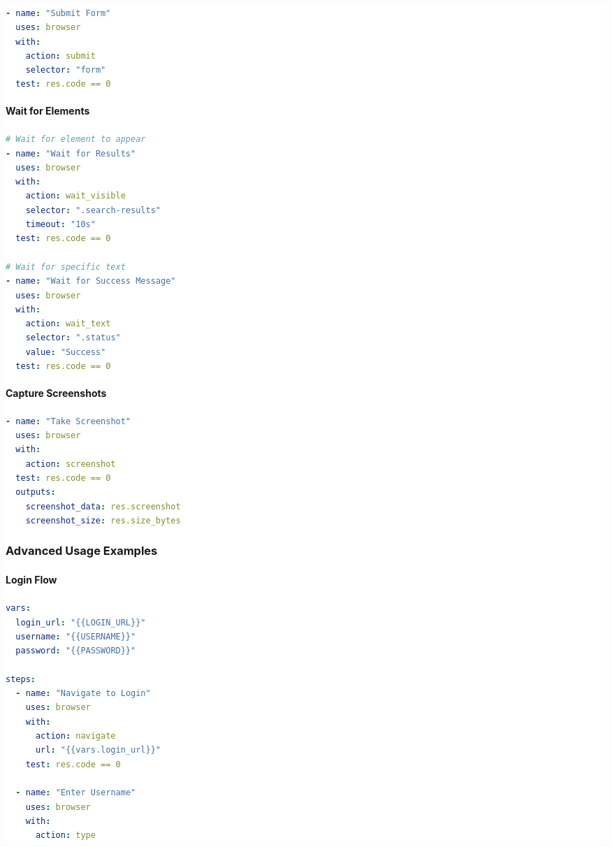 ```yaml
- name: "Submit Form"
  uses: browser
  with:
    action: submit
    selector: "form"
  test: res.code == 0
```

#### Wait for Elements

```yaml
# Wait for element to appear
- name: "Wait for Results"
  uses: browser
  with:
    action: wait_visible
    selector: ".search-results"
    timeout: "10s"
  test: res.code == 0

# Wait for specific text
- name: "Wait for Success Message"
  uses: browser
  with:
    action: wait_text
    selector: ".status"
    value: "Success"
  test: res.code == 0
```

#### Capture Screenshots

```yaml
- name: "Take Screenshot"
  uses: browser
  with:
    action: screenshot
  test: res.code == 0
  outputs:
    screenshot_data: res.screenshot
    screenshot_size: res.size_bytes
```

### Advanced Usage Examples

#### Login Flow

```yaml
vars:
  login_url: "{{LOGIN_URL}}"
  username: "{{USERNAME}}"
  password: "{{PASSWORD}}"

steps:
  - name: "Navigate to Login"
    uses: browser
    with:
      action: navigate
      url: "{{vars.login_url}}"
    test: res.code == 0

  - name: "Enter Username"
    uses: browser
    with:
      action: type
```